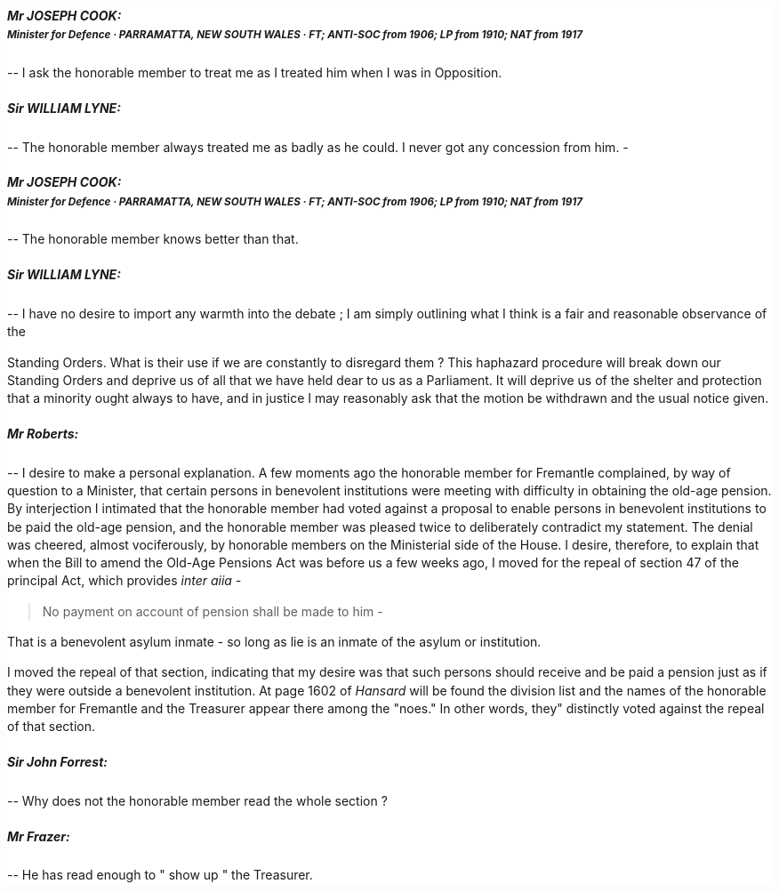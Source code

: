##### Mr JOSEPH COOK:<br><small class="text-muted">Minister for Defence &middot; PARRAMATTA, NEW SOUTH WALES &middot; FT; ANTI-SOC from 1906; LP from 1910; NAT from 1917</small>

-- I ask the honorable member to treat me as I treated him when I was in Opposition. 

##### Sir WILLIAM LYNE:

-- The honorable member always treated me as badly as he could. I never got any concession from him. - 

##### Mr JOSEPH COOK:<br><small class="text-muted">Minister for Defence &middot; PARRAMATTA, NEW SOUTH WALES &middot; FT; ANTI-SOC from 1906; LP from 1910; NAT from 1917</small>

-- The honorable member knows better than that. 

##### Sir WILLIAM LYNE:

-- I have no desire to import any warmth into the debate ; I am simply outlining what I think is a fair and reasonable observance of the 

Standing Orders. What is their use if we are constantly to disregard them ? This haphazard procedure will break down our Standing Orders and deprive us of all that we have held dear to us as a Parliament. It will deprive us of the shelter and protection that a minority ought always to have, and in justice I may reasonably ask that the motion be withdrawn and the usual notice given. 

##### Mr Roberts:

-- I desire to make a personal explanation. A few moments ago the honorable member for Fremantle complained, by way of question to a Minister, that certain persons in benevolent institutions were meeting with difficulty in obtaining the old-age pension. By interjection I intimated that the honorable member had voted against a proposal to enable persons in benevolent institutions to be paid the old-age pension, and the honorable member was pleased twice to deliberately contradict my statement. The denial was cheered, almost vociferously, by honorable members on the Ministerial side of the House. I desire, therefore, to explain that when the Bill to amend the Old-Age Pensions Act was before us a few weeks ago, I moved for the repeal of section 47 of the principal Act, which provides  *inter aiia -* 

  >No payment on account of pension shall be made to him - 

That is a benevolent asylum inmate - so long as lie is an inmate of the asylum or institution. 

I moved the repeal of that section, indicating that my desire was that such persons should receive and be paid a pension just as if they were outside a benevolent institution. At page 1602 of  *Hansard*  will be found the division list and the names of the honorable member for Fremantle and the Treasurer appear there among the "noes." In other words, they" distinctly voted against the repeal of that section. 

##### Sir John Forrest:

-- Why does not the honorable member read the whole section ? 

##### Mr Frazer:

-- He has read enough to " show up " the Treasurer. 
